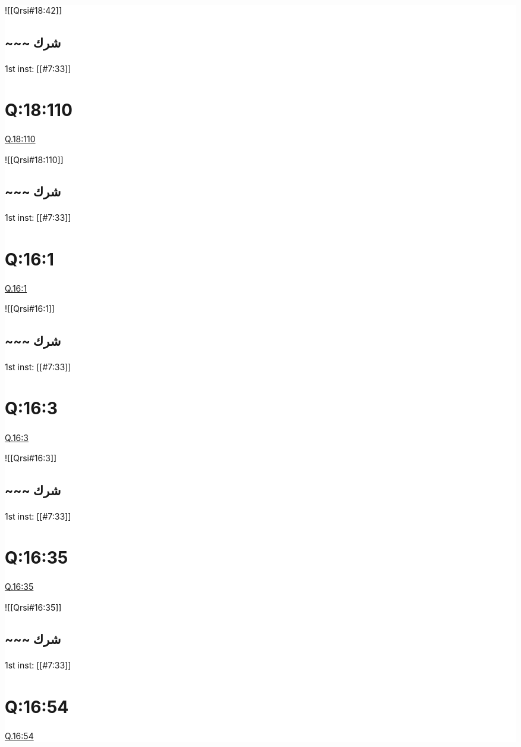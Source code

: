 ![[Qrsi#18:42]]

## ~~~ شرك
1st inst: [[#7:33]]


# Q:18:110
[Q.18:110](https://quran.com/18:110/tafsirs/ar-tafsir-al-tabari)

![[Qrsi#18:110]]

## ~~~ شرك
1st inst: [[#7:33]]


# Q:16:1
[Q.16:1](https://quran.com/16:1/tafsirs/ar-tafsir-al-tabari)

![[Qrsi#16:1]]

## ~~~ شرك
1st inst: [[#7:33]]


# Q:16:3
[Q.16:3](https://quran.com/16:3/tafsirs/ar-tafsir-al-tabari)

![[Qrsi#16:3]]

## ~~~ شرك
1st inst: [[#7:33]]


# Q:16:35
[Q.16:35](https://quran.com/16:35/tafsirs/ar-tafsir-al-tabari)

![[Qrsi#16:35]]

## ~~~ شرك
1st inst: [[#7:33]]


# Q:16:54
[Q.16:54](https://quran.com/16:54/tafsirs/ar-tafsir-al-tabari)
